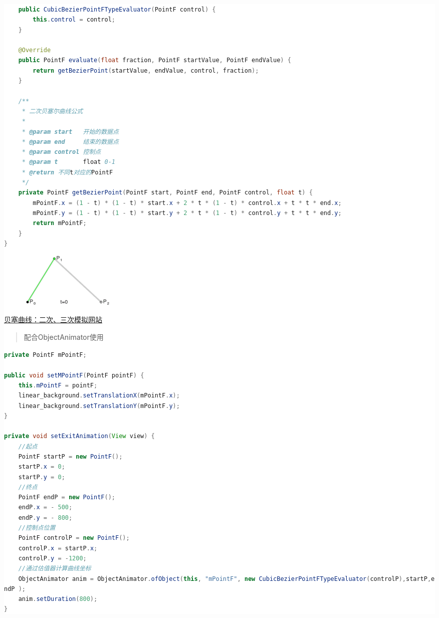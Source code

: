```java
    public CubicBezierPointFTypeEvaluator(PointF control) {
        this.control = control;
    }

    @Override
    public PointF evaluate(float fraction, PointF startValue, PointF endValue) {
        return getBezierPoint(startValue, endValue, control, fraction);
    }

    /**
     * 二次贝塞尔曲线公式
     *
     * @param start   开始的数据点
     * @param end     结束的数据点
     * @param control 控制点
     * @param t       float 0-1
     * @return 不同t对应的PointF
     */
    private PointF getBezierPoint(PointF start, PointF end, PointF control, float t) {
        mPointF.x = (1 - t) * (1 - t) * start.x + 2 * t * (1 - t) * control.x + t * t * end.x;
        mPointF.y = (1 - t) * (1 - t) * start.y + 2 * t * (1 - t) * control.y + t * t * end.y;
        return mPointF;
    }
}
```
![](https://github.com/IRVING18/notes/blob/master/android/file/cubic-bezier.gif)


[贝塞曲线：二次、三次模拟网站](https://cubic-bezier.com/#.01,1.53,0,1.54)
> 配合ObjectAnimator使用   
```java
private PointF mPointF;

public void setMPointF(PointF pointF) {
    this.mPointF = pointF;
    linear_background.setTranslationX(mPointF.x);
    linear_background.setTranslationY(mPointF.y);
}

private void setExitAnimation(View view) {
    //起点
    PointF startP = new PointF();
    startP.x = 0;
    startP.y = 0;
    //终点
    PointF endP = new PointF();
    endP.x = - 500;
    endP.y = - 800;
    //控制点位置
    PointF controlP = new PointF();
    controlP.x = startP.x;
    controlP.y = -1200;
    //通过估值器计算曲线坐标
    ObjectAnimator anim = ObjectAnimator.ofObject(this, "mPointF", new CubicBezierPointFTypeEvaluator(controlP),startP,endP );
    anim.setDuration(800);
}
```
